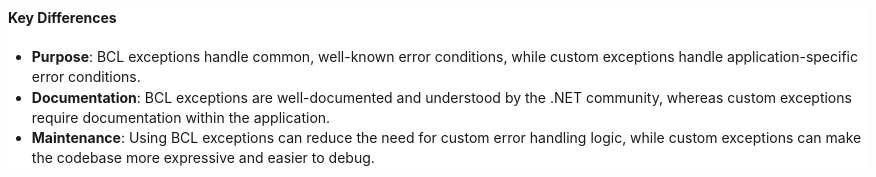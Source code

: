 #### Key Differences
- **Purpose**: BCL exceptions handle common, well-known error conditions, while custom exceptions handle application-specific error conditions.
- **Documentation**: BCL exceptions are well-documented and understood by the .NET community, whereas custom exceptions require documentation within the application.
- **Maintenance**: Using BCL exceptions can reduce the need for custom error handling logic, while custom exceptions can make the codebase more expressive and easier to debug.
